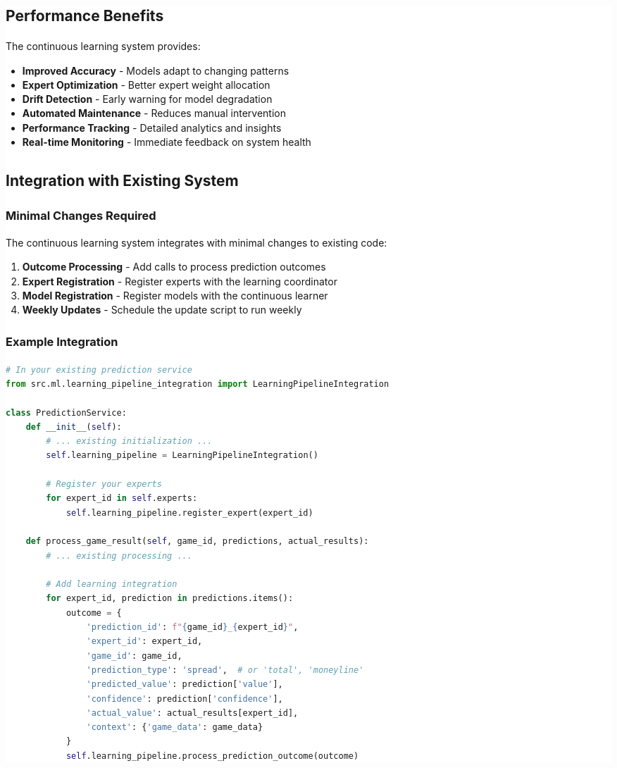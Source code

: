 ## Performance Benefits

The continuous learning system provides:

- **Improved Accuracy** - Models adapt to changing patterns
- **Expert Optimization** - Better expert weight allocation
- **Drift Detection** - Early warning for model degradation
- **Automated Maintenance** - Reduces manual intervention
- **Performance Tracking** - Detailed analytics and insights
- **Real-time Monitoring** - Immediate feedback on system health

## Integration with Existing System

### Minimal Changes Required

The continuous learning system integrates with minimal changes to existing code:

1. **Outcome Processing** - Add calls to process prediction outcomes
2. **Expert Registration** - Register experts with the learning coordinator
3. **Model Registration** - Register models with the continuous learner
4. **Weekly Updates** - Schedule the update script to run weekly

### Example Integration

```python
# In your existing prediction service
from src.ml.learning_pipeline_integration import LearningPipelineIntegration

class PredictionService:
    def __init__(self):
        # ... existing initialization ...
        self.learning_pipeline = LearningPipelineIntegration()

        # Register your experts
        for expert_id in self.experts:
            self.learning_pipeline.register_expert(expert_id)

    def process_game_result(self, game_id, predictions, actual_results):
        # ... existing processing ...

        # Add learning integration
        for expert_id, prediction in predictions.items():
            outcome = {
                'prediction_id': f"{game_id}_{expert_id}",
                'expert_id': expert_id,
                'game_id': game_id,
                'prediction_type': 'spread',  # or 'total', 'moneyline'
                'predicted_value': prediction['value'],
                'confidence': prediction['confidence'],
                'actual_value': actual_results[expert_id],
                'context': {'game_data': game_data}
            }
            self.learning_pipeline.process_prediction_outcome(outcome)
```
